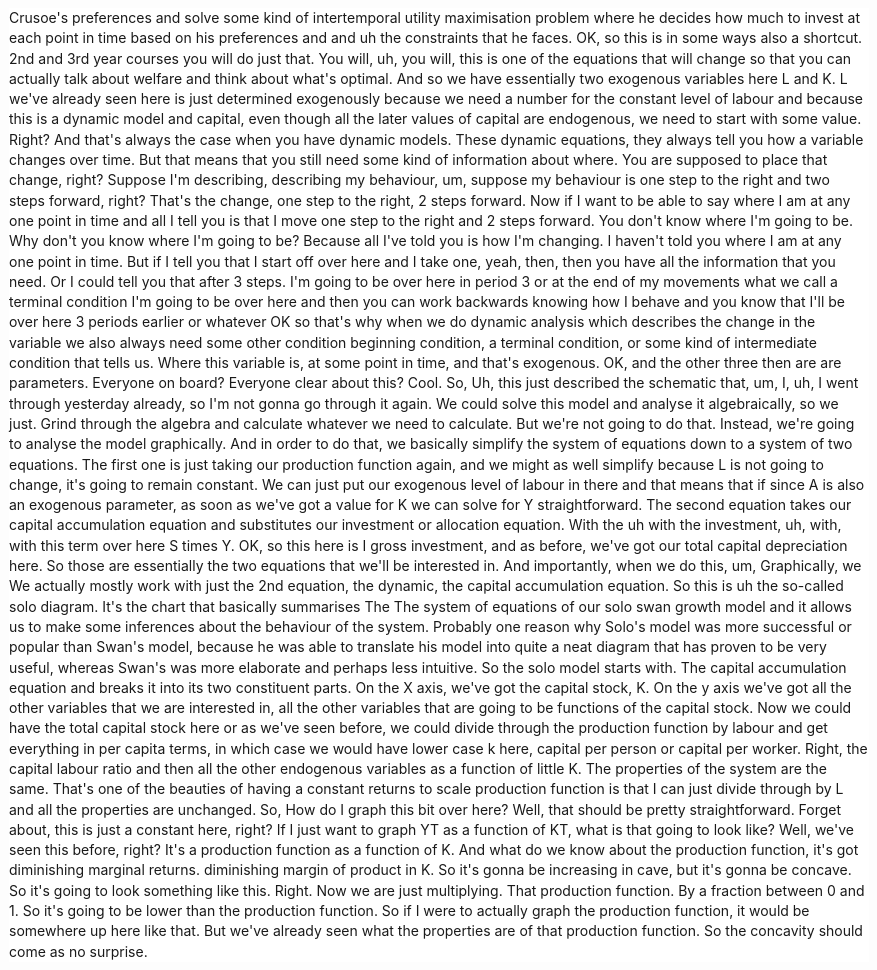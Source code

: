 Crusoe's preferences and solve some kind of intertemporal utility maximisation problem where he decides how much to invest at each point in time based on his preferences and and uh the constraints that he faces. OK, so this is in some ways also a shortcut. 2nd and 3rd year courses you will do just that. You will, uh, you will, this is one of the equations that will change so that you can actually talk about welfare and think about what's optimal. And so we have essentially two exogenous variables here L and K. L we've already seen here is just determined exogenously because we need a number for the constant level of labour and because this is a dynamic model and capital, even though all the later values of capital are endogenous, we need to start with some value. Right? And that's always the case when you have dynamic models. These dynamic equations, they always tell you how a variable changes over time. But that means that you still need some kind of information about where. You are supposed to place that change, right? Suppose I'm describing, describing my behaviour, um, suppose my behaviour is one step to the right and two steps forward, right? That's the change, one step to the right, 2 steps forward. Now if I want to be able to say where I am at any one point in time and all I tell you is that I move one step to the right and 2 steps forward. You don't know where I'm going to be. Why don't you know where I'm going to be? Because all I've told you is how I'm changing. I haven't told you where I am at any one point in time. But if I tell you that I start off over here and I take one, yeah, then, then you have all the information that you need. Or I could tell you that after 3 steps. I'm going to be over here in period 3 or at the end of my movements what we call a terminal condition I'm going to be over here and then you can work backwards knowing how I behave and you know that I'll be over here 3 periods earlier or whatever OK so that's why when we do dynamic analysis which describes the change in the variable we also always need some other condition beginning condition, a terminal condition, or some kind of intermediate condition that tells us. Where this variable is, at some point in time, and that's exogenous. OK, and the other three then are are parameters. Everyone on board? Everyone clear about this? Cool. So, Uh, this just described the schematic that, um, I, uh, I went through yesterday already, so I'm not gonna go through it again. We could solve this model and analyse it algebraically, so we just. Grind through the algebra and calculate whatever we need to calculate. But we're not going to do that. Instead, we're going to analyse the model graphically. And in order to do that, we basically simplify the system of equations down to a system of two equations. The first one is just taking our production function again, and we might as well simplify because L is not going to change, it's going to remain constant. We can just put our exogenous level of labour in there and that means that if since A is also an exogenous parameter, as soon as we've got a value for K we can solve for Y straightforward. The second equation takes our capital accumulation equation and substitutes our investment or allocation equation. With the uh with the investment, uh, with, with this term over here S times Y. OK, so this here is I gross investment, and as before, we've got our total capital depreciation here. So those are essentially the two equations that we'll be interested in. And importantly, when we do this, um, Graphically, we We actually mostly work with just the 2nd equation, the dynamic, the capital accumulation equation. So this is uh the so-called solo diagram. It's the chart that basically summarises The The system of equations of our solo swan growth model and it allows us to make some inferences about the behaviour of the system. Probably one reason why Solo's model was more successful or popular than Swan's model, because he was able to translate his model into quite a neat diagram that has proven to be very useful, whereas Swan's was more elaborate and perhaps less intuitive. So the solo model starts with. The capital accumulation equation and breaks it into its two constituent parts. On the X axis, we've got the capital stock, K. On the y axis we've got all the other variables that we are interested in, all the other variables that are going to be functions of the capital stock. Now we could have the total capital stock here or as we've seen before, we could divide through the production function by labour and get everything in per capita terms, in which case we would have lower case k here, capital per person or capital per worker. Right, the capital labour ratio and then all the other endogenous variables as a function of little K. The properties of the system are the same. That's one of the beauties of having a constant returns to scale production function is that I can just divide through by L and all the properties are unchanged. So, How do I graph this bit over here? Well, that should be pretty straightforward. Forget about, this is just a constant here, right? If I just want to graph YT as a function of KT, what is that going to look like? Well, we've seen this before, right? It's a production function as a function of K. And what do we know about the production function, it's got diminishing marginal returns. diminishing margin of product in K. So it's gonna be increasing in cave, but it's gonna be concave. So it's going to look something like this. Right. Now we are just multiplying. That production function. By a fraction between 0 and 1. So it's going to be lower than the production function. So if I were to actually graph the production function, it would be somewhere up here like that. But we've already seen what the properties are of that production function. So the concavity should come as no surprise.